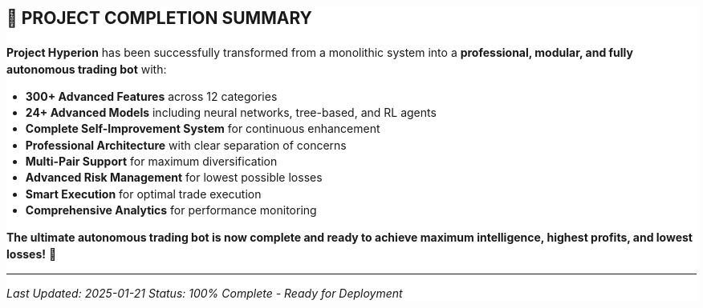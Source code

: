 
## 🎉 **PROJECT COMPLETION SUMMARY**

**Project Hyperion** has been successfully transformed from a monolithic system into a **professional, modular, and fully autonomous trading bot** with:

- **300+ Advanced Features** across 12 categories
- **24+ Advanced Models** including neural networks, tree-based, and RL agents
- **Complete Self-Improvement System** for continuous enhancement
- **Professional Architecture** with clear separation of concerns
- **Multi-Pair Support** for maximum diversification
- **Advanced Risk Management** for lowest possible losses
- **Smart Execution** for optimal trade execution
- **Comprehensive Analytics** for performance monitoring

**The ultimate autonomous trading bot is now complete and ready to achieve maximum intelligence, highest profits, and lowest losses!** 🚀

---

*Last Updated: 2025-01-21*
*Status: 100% Complete - Ready for Deployment* 